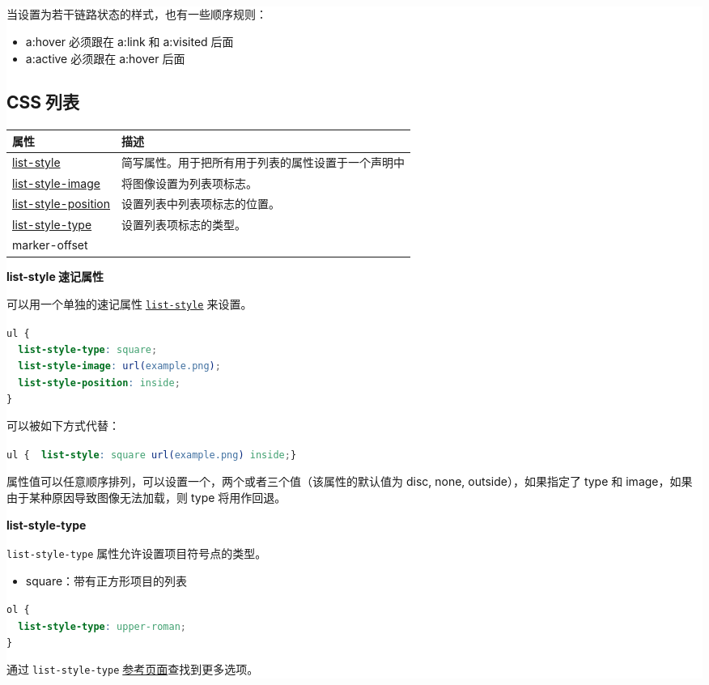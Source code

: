 当设置为若干链路状态的样式，也有一些顺序规则：

- a:hover 必须跟在 a:link 和 a:visited 后面
- a:active 必须跟在 a:hover 后面





## CSS 列表

| 属性                                                         | 描述                                               |
| :----------------------------------------------------------- | :------------------------------------------------- |
| [list-style](https://www.runoob.com/cssref/pr-list-style.html) | 简写属性。用于把所有用于列表的属性设置于一个声明中 |
| [list-style-image](https://www.runoob.com/cssref/pr-list-style-image.html) | 将图像设置为列表项标志。                           |
| [list-style-position](https://www.runoob.com/cssref/pr-list-style-position.html) | 设置列表中列表项标志的位置。                       |
| [list-style-type](https://www.runoob.com/cssref/pr-list-style-type.html) | 设置列表项标志的类型。                             |
| marker-offset                                                |                                                    |

**list-style 速记属性**

可以用一个单独的速记属性 [`list-style`](https://developer.mozilla.org/zh-CN/docs/Web/CSS/list-style) 来设置。

```css
ul {
  list-style-type: square;
  list-style-image: url(example.png);
  list-style-position: inside;
}
```

可以被如下方式代替：

```css
ul {  list-style: square url(example.png) inside;}
```

属性值可以任意顺序排列，可以设置一个，两个或者三个值（该属性的默认值为 disc, none, outside），如果指定了 type 和 image，如果由于某种原因导致图像无法加载，则 type 将用作回退。



 **list-style-type**

 `list-style-type` 属性允许设置项目符号点的类型。

- square：带有正方形项目的列表

```css
ol {
  list-style-type: upper-roman;
}
```

通过 `list-style-type` [参考页面](https://developer.mozilla.org/zh-CN/docs/Web/CSS/list-style-type)查找到更多选项。







